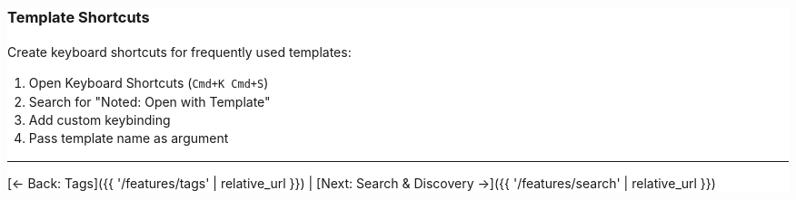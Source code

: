 ### Template Shortcuts

Create keyboard shortcuts for frequently used templates:

1. Open Keyboard Shortcuts (`Cmd+K Cmd+S`)
2. Search for "Noted: Open with Template"
3. Add custom keybinding
4. Pass template name as argument

---

[← Back: Tags]({{ '/features/tags' | relative_url }}) | [Next: Search & Discovery →]({{ '/features/search' | relative_url }})
